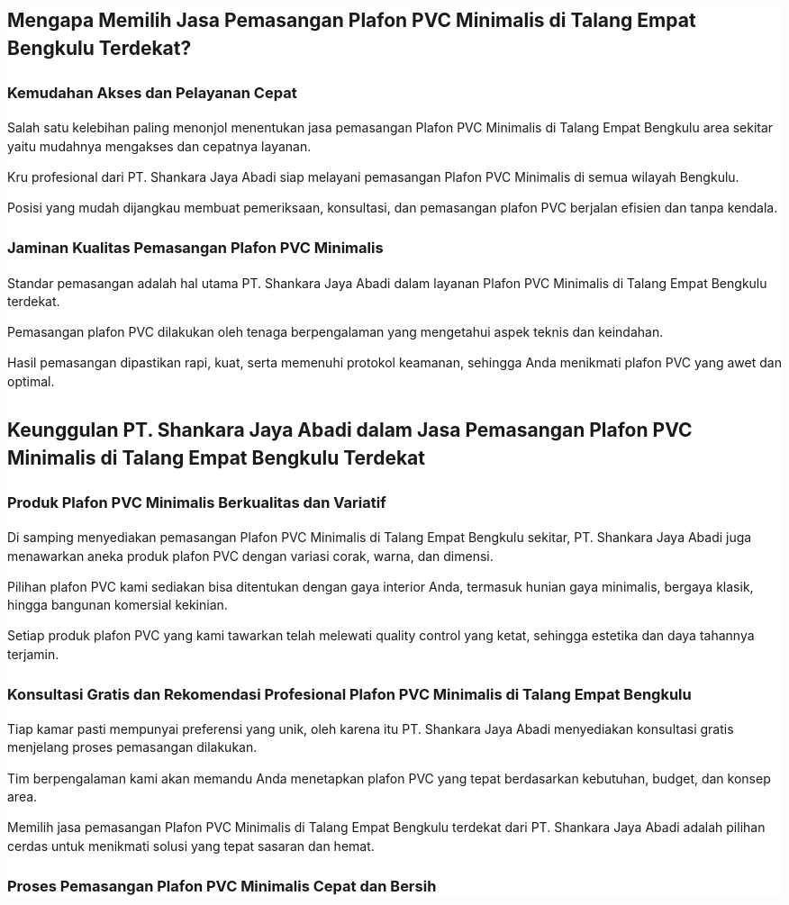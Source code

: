 
## Mengapa Memilih Jasa Pemasangan Plafon PVC Minimalis di Talang Empat Bengkulu Terdekat?

### Kemudahan Akses dan Pelayanan Cepat

Salah satu kelebihan paling menonjol menentukan jasa pemasangan Plafon PVC Minimalis di Talang Empat Bengkulu area sekitar yaitu mudahnya mengakses dan cepatnya layanan.

Kru profesional dari PT. Shankara Jaya Abadi siap melayani pemasangan Plafon PVC Minimalis di semua wilayah Bengkulu.

Posisi yang mudah dijangkau membuat pemeriksaan, konsultasi, dan pemasangan plafon PVC berjalan efisien dan tanpa kendala.

### Jaminan Kualitas Pemasangan Plafon PVC Minimalis

Standar pemasangan adalah hal utama PT. Shankara Jaya Abadi dalam layanan Plafon PVC Minimalis di Talang Empat Bengkulu terdekat.

Pemasangan plafon PVC dilakukan oleh tenaga berpengalaman yang mengetahui aspek teknis dan keindahan.

Hasil pemasangan dipastikan rapi, kuat, serta memenuhi protokol keamanan, sehingga Anda menikmati plafon PVC yang awet dan optimal.

## Keunggulan PT. Shankara Jaya Abadi dalam Jasa Pemasangan Plafon PVC Minimalis di Talang Empat Bengkulu Terdekat

### Produk Plafon PVC Minimalis Berkualitas dan Variatif

Di samping menyediakan pemasangan Plafon PVC Minimalis di Talang Empat Bengkulu sekitar, PT. Shankara Jaya Abadi juga menawarkan aneka produk plafon PVC dengan variasi corak, warna, dan dimensi.

Pilihan plafon PVC kami sediakan bisa ditentukan dengan gaya interior Anda, termasuk hunian gaya minimalis, bergaya klasik, hingga bangunan komersial kekinian.

Setiap produk plafon PVC yang kami tawarkan telah melewati quality control yang ketat, sehingga estetika dan daya tahannya terjamin.

### Konsultasi Gratis dan Rekomendasi Profesional Plafon PVC Minimalis di Talang Empat Bengkulu

Tiap kamar pasti mempunyai preferensi yang unik, oleh karena itu PT. Shankara Jaya Abadi menyediakan konsultasi gratis menjelang proses pemasangan dilakukan.

Tim berpengalaman kami akan memandu Anda menetapkan plafon PVC yang tepat berdasarkan kebutuhan, budget, dan konsep area.

Memilih jasa pemasangan Plafon PVC Minimalis di Talang Empat Bengkulu terdekat dari PT. Shankara Jaya Abadi adalah pilihan cerdas untuk menikmati solusi yang tepat sasaran dan hemat.

### Proses Pemasangan Plafon PVC Minimalis Cepat dan Bersih
